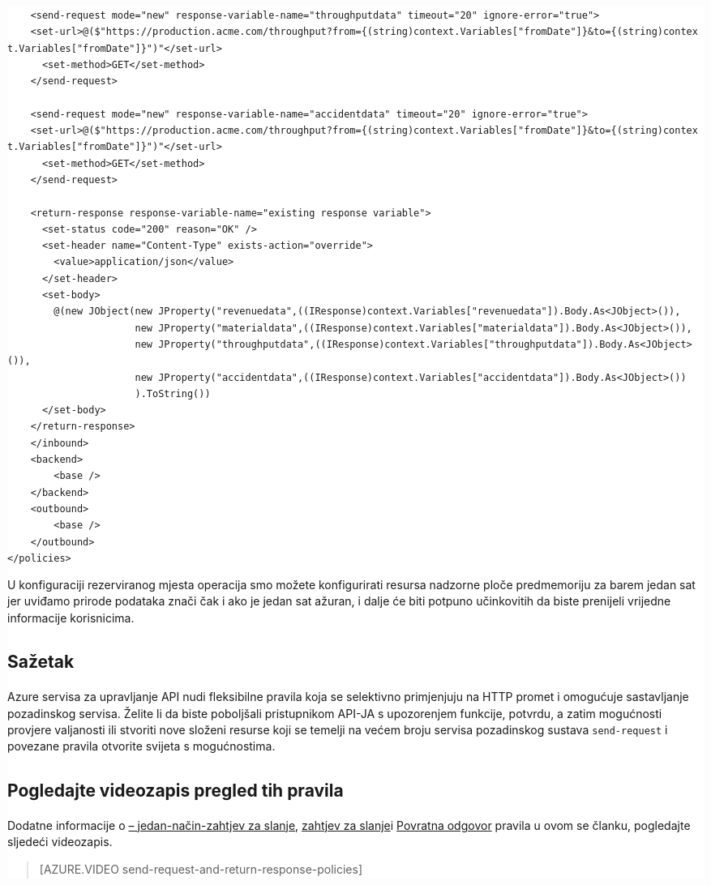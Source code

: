         <send-request mode="new" response-variable-name="throughputdata" timeout="20" ignore-error="true">
        <set-url>@($"https://production.acme.com/throughput?from={(string)context.Variables["fromDate"]}&to={(string)context.Variables["fromDate"]}")"</set-url>
          <set-method>GET</set-method>
        </send-request>

        <send-request mode="new" response-variable-name="accidentdata" timeout="20" ignore-error="true">
        <set-url>@($"https://production.acme.com/throughput?from={(string)context.Variables["fromDate"]}&to={(string)context.Variables["fromDate"]}")"</set-url>
          <set-method>GET</set-method>
        </send-request>

        <return-response response-variable-name="existing response variable">
          <set-status code="200" reason="OK" />
          <set-header name="Content-Type" exists-action="override">
            <value>application/json</value>
          </set-header>
          <set-body>
            @(new JObject(new JProperty("revenuedata",((IResponse)context.Variables["revenuedata"]).Body.As<JObject>()),
                          new JProperty("materialdata",((IResponse)context.Variables["materialdata"]).Body.As<JObject>()),
                          new JProperty("throughputdata",((IResponse)context.Variables["throughputdata"]).Body.As<JObject>()),
                          new JProperty("accidentdata",((IResponse)context.Variables["accidentdata"]).Body.As<JObject>())
                          ).ToString())
          </set-body>
        </return-response>
        </inbound>
        <backend>
            <base />
        </backend>
        <outbound>
            <base />
        </outbound>
    </policies>

U konfiguraciji rezerviranog mjesta operacija smo možete konfigurirati resursa nadzorne ploče predmemoriju za barem jedan sat jer uviđamo prirode podataka znači čak i ako je jedan sat ažuran, i dalje će biti potpuno učinkovitih da biste prenijeli vrijedne informacije korisnicima.

## <a name="summary"></a>Sažetak
Azure servisa za upravljanje API nudi fleksibilne pravila koja se selektivno primjenjuju na HTTP promet i omogućuje sastavljanje pozadinskog servisa. Želite li da biste poboljšali pristupnikom API-JA s upozorenjem funkcije, potvrdu, a zatim mogućnosti provjere valjanosti ili stvoriti nove složeni resurse koji se temelji na većem broju servisa pozadinskog sustava `send-request` i povezane pravila otvorite svijeta s mogućnostima.

## <a name="watch-a-video-overview-of-these-policies"></a>Pogledajte videozapis pregled tih pravila
Dodatne informacije o [– jedan-način-zahtjev za slanje](https://msdn.microsoft.com/library/azure/dn894085.aspx#SendOneWayRequest), [zahtjev za slanje](https://msdn.microsoft.com/library/azure/dn894085.aspx#SendRequest)i [Povratna odgovor](https://msdn.microsoft.com/library/azure/dn894085.aspx#ReturnResponse) pravila u ovom se članku, pogledajte sljedeći videozapis.

> [AZURE.VIDEO send-request-and-return-response-policies]
